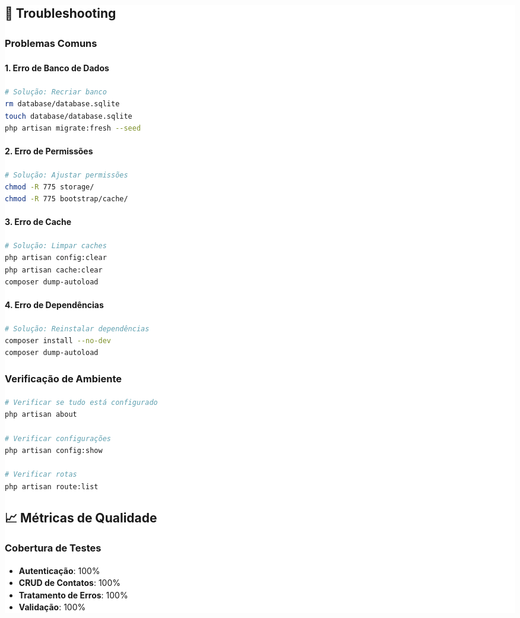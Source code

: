 ## 🚨 Troubleshooting

### Problemas Comuns

#### 1. Erro de Banco de Dados
```bash
# Solução: Recriar banco
rm database/database.sqlite
touch database/database.sqlite
php artisan migrate:fresh --seed
```

#### 2. Erro de Permissões
```bash
# Solução: Ajustar permissões
chmod -R 775 storage/
chmod -R 775 bootstrap/cache/
```

#### 3. Erro de Cache
```bash
# Solução: Limpar caches
php artisan config:clear
php artisan cache:clear
composer dump-autoload
```

#### 4. Erro de Dependências
```bash
# Solução: Reinstalar dependências
composer install --no-dev
composer dump-autoload
```

### Verificação de Ambiente
```bash
# Verificar se tudo está configurado
php artisan about

# Verificar configurações
php artisan config:show

# Verificar rotas
php artisan route:list
```

## 📈 Métricas de Qualidade

### Cobertura de Testes
- **Autenticação**: 100%
- **CRUD de Contatos**: 100%
- **Tratamento de Erros**: 100%
- **Validação**: 100%
